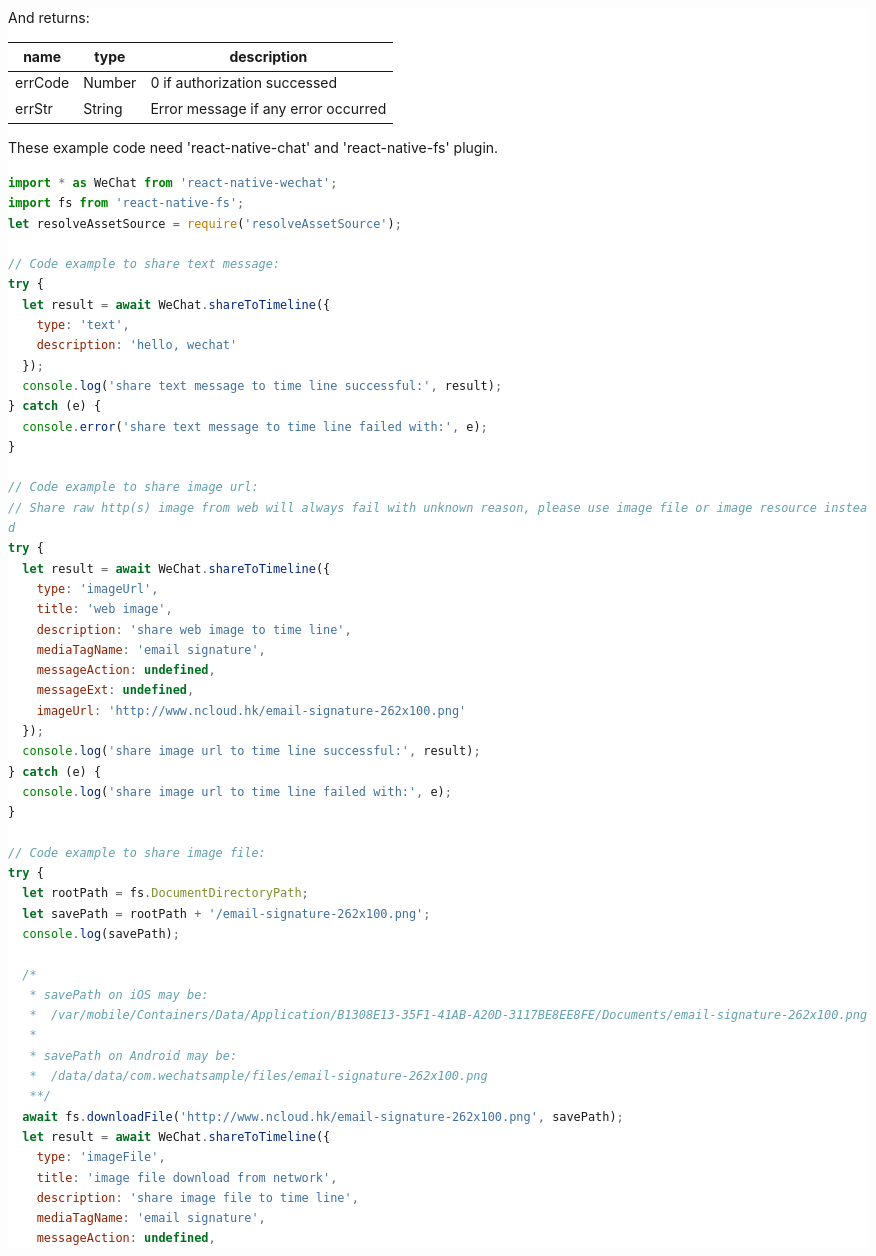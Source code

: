 And returns:

| name    | type   | description                         |
|---------|--------|-------------------------------------|
| errCode | Number | 0 if authorization successed        |
| errStr  | String | Error message if any error occurred |

These example code need 'react-native-chat' and 'react-native-fs' plugin.

```js
import * as WeChat from 'react-native-wechat';
import fs from 'react-native-fs';
let resolveAssetSource = require('resolveAssetSource');

// Code example to share text message:
try {
  let result = await WeChat.shareToTimeline({
    type: 'text', 
    description: 'hello, wechat'
  });
  console.log('share text message to time line successful:', result);
} catch (e) {
  console.error('share text message to time line failed with:', e);
}

// Code example to share image url:
// Share raw http(s) image from web will always fail with unknown reason, please use image file or image resource instead
try {
  let result = await WeChat.shareToTimeline({
    type: 'imageUrl',
    title: 'web image',
    description: 'share web image to time line',
    mediaTagName: 'email signature',
    messageAction: undefined,
    messageExt: undefined,
    imageUrl: 'http://www.ncloud.hk/email-signature-262x100.png'
  });
  console.log('share image url to time line successful:', result);
} catch (e) {
  console.log('share image url to time line failed with:', e);
}

// Code example to share image file:
try {
  let rootPath = fs.DocumentDirectoryPath;
  let savePath = rootPath + '/email-signature-262x100.png';
  console.log(savePath);
  
  /*
   * savePath on iOS may be:
   *  /var/mobile/Containers/Data/Application/B1308E13-35F1-41AB-A20D-3117BE8EE8FE/Documents/email-signature-262x100.png
   *
   * savePath on Android may be:
   *  /data/data/com.wechatsample/files/email-signature-262x100.png
   **/
  await fs.downloadFile('http://www.ncloud.hk/email-signature-262x100.png', savePath);
  let result = await WeChat.shareToTimeline({
    type: 'imageFile',
    title: 'image file download from network',
    description: 'share image file to time line',
    mediaTagName: 'email signature',
    messageAction: undefined,
```